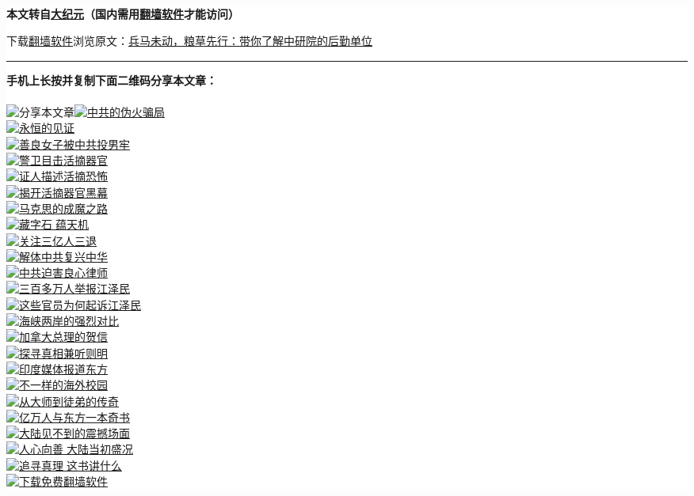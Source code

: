 <strong>本文转自<a href="https://www.epochtimes.com">大纪元</a>（国内需用<a href="https://github.com/19920513/www/blob/master/README.md#8">翻墙软件</a>才能访问）</strong><p>下载<a href="https://github.com/19920513/www/blob/master/README.md#8">翻墙软件</a>浏览原文：<a href="https://www.epochtimes.com/gb/18/7/12/n10557683.htm">兵马未动，粮草先行：带你了解中研院的后勤单位</a></p><hr>

<strong>手机上长按并复制下面二维码分享本文章：</strong><br><br><img src="https://chart.apis.google.com/chart?cht=qr&chs=240x240&choe=UTF-8&chld=M|2&chl=https://github.com/19920513/djy/blob/master/gb/18/7/12/n10557683.md%231" title="分享本文章"></td><td VALIGN=TOP><a href="https://github.com/19920513/djy/blob/master/gb/16/1/21/n4622075.md?dfh#1" target="_blank"><img src="https://raw.githubusercontent.com/19920513/djy/master/gb/300/wei-f1.jpg" title="中共的伪火骗局"  alt="中共的伪火骗局"></a><br><a href="https://github.com/19920513/www/blob/master/README.md?dfh#9" target="_blank"><img src="https://raw.githubusercontent.com/19920513/djy/master/gb/300/yong-h.jpg" title="永恒的见证"  alt="永恒的见证"></a><br><a href="https://github.com/19920513/djy/blob/master/gb/13/9/29/n3974789.md?dfh#1" target="_blank"><img src="https://raw.githubusercontent.com/19920513/djy/master/gb/300/shang-lnz.jpg" title="善良女子被中共投男牢"  alt="善良女子被中共投男牢"></a><br><a href="https://github.com/19920513/djy/blob/master/gb/16/3/16/n4663449.md?dfh#1" target="_blank"><img src="https://raw.githubusercontent.com/19920513/djy/master/gb/300/huo-z3.jpg" title="警卫目击活摘器官"  alt="警卫目击活摘器官"></a><br><a href="https://github.com/19920513/djy/blob/master/gb/16/8/7/n8177641.md?dfh#1" target="_blank"><img src="https://raw.githubusercontent.com/19920513/djy/master/gb/300/huo-z4.jpg" title="证人描述活摘恐怖"  alt="证人描述活摘恐怖"></a><br><a href="https://github.com/19920513/djy/blob/master/gb/10/4/19/n2881569.md?dfh#1" target="_blank"><img src="https://raw.githubusercontent.com/19920513/djy/master/gb/300/huo-z1.jpg" title="揭开活摘器官黑幕"  alt="揭开活摘器官黑幕"></a><br><a href="https://github.com/19920513/djy/blob/master/gb/10/11/7/n3077476.md?dfh#1" target="_blank"><img src="https://raw.githubusercontent.com/19920513/djy/master/gb/300/ma-ks.jpg" title="马克思的成魔之路"  alt="马克思的成魔之路"></a><br><a href="https://github.com/19920513/djy/blob/master/gb/14/6/9/n4173977.md?dfh#1" target="_blank"><img src="https://raw.githubusercontent.com/19920513/djy/master/gb/300/chang-zs.jpg" title="藏字石 蕴天机"  alt="藏字石 蕴天机"></a><br><a href="https://github.com/19920513/djy/blob/master/gb/18/5/10/n10381511.md?dfh#1" target="_blank"><img src="https://raw.githubusercontent.com/19920513/djy/master/gb/300/st1.jpg" title="关注三亿人三退"  alt="关注三亿人三退"></a><br><a href="https://github.com/19920513/djy/blob/master/gb/18/3/21/n10237682.md?dfh#1" target="_blank"><img src="https://raw.githubusercontent.com/19920513/djy/master/gb/300/jie-t.jpg" title="解体中共复兴中华"  alt="解体中共复兴中华"></a><br><a href="https://github.com/19920513/djy/blob/master/gb/9/2/9/n2422991.md?dfh#1" target="_blank"><img src="https://raw.githubusercontent.com/19920513/djy/master/gb/300/gao-zs.jpg" title="中共迫害良心律师"  alt="中共迫害良心律师"></a><br><a href="https://github.com/19920513/djy/blob/master/gb/18/12/9/n10900044.md?dfh#1" target="_blank"><img src="https://raw.githubusercontent.com/19920513/djy/master/gb/300/sj1.jpg" title="三百多万人举报江泽民"  alt="三百多万人举报江泽民"></a><br><a href="https://github.com/19920513/djy/blob/master/gb/18/8/28/n10672014.md?dfh#1" target="_blank"><img src="https://raw.githubusercontent.com/19920513/djy/master/gb/300/sj2.jpg" title="这些官员为何起诉江泽民"  alt="这些官员为何起诉江泽民"></a><br><a href="https://github.com/19920513/djy/blob/master/gb/8/12/18/n2367165.md?dfh#1" target="_blank"><img src="https://raw.githubusercontent.com/19920513/djy/master/gb/300/liangan.jpg" title="海峡两岸的强烈对比"  alt="海峡两岸的强烈对比"></a><br><a href="https://github.com/19920513/djy/blob/master/gb/15/12/10/n4593139.md?dfh#1" target="_blank"><img src="https://raw.githubusercontent.com/19920513/djy/master/gb/300/jia-ndzl.jpg" title="加拿大总理的贺信"  alt="加拿大总理的贺信"></a><br><a href="https://github.com/19920513/djy/blob/master/gb/11/6/17/n3289382.md?dfh#1" target="_blank"><img src="https://raw.githubusercontent.com/19920513/djy/master/gb/300/xiao-wd.jpg" title="探寻真相兼听则明"  alt="探寻真相兼听则明"></a><br><a href="https://github.com/19920513/djy/blob/master/gb/18/10/27/n10812623.md?dfh#1" target="_blank"><img src="https://raw.githubusercontent.com/19920513/djy/master/gb/300/yindu.jpg" title="印度媒体报道东方"  alt="印度媒体报道东方"></a><br><a href="https://github.com/19920513/djy/blob/master/gb/18/6/9/n10469652.md?dfh#1" target="_blank"><img src="https://raw.githubusercontent.com/19920513/djy/master/gb/300/xie-j.jpg" title="不一样的海外校园"  alt="不一样的海外校园"></a><br><a href="https://github.com/19920513/djy/blob/master/gb/7/4/5/n1669415.md?dfh#1" target="_blank"><img src="https://raw.githubusercontent.com/19920513/djy/master/gb/300/li-up.jpg" title="从大师到徒弟的传奇"  alt="从大师到徒弟的传奇"></a><br><a href="https://github.com/19920513/djy/blob/master/gb/17/5/26/n9191512.md?dfh#1" target="_blank"><img src="https://raw.githubusercontent.com/19920513/djy/master/gb/300/zfl2.jpg" title="亿万人与东方一本奇书"  alt="亿万人与东方一本奇书"></a><br><a href="https://github.com/19920513/djy/blob/master/gb/13/11/27/n4020290.md?dfh#1" target="_blank"><img src="https://raw.githubusercontent.com/19920513/djy/master/gb/300/zhen-h.jpg" title="大陆见不到的震撼场面"  alt="大陆见不到的震撼场面"></a><br><a href="https://github.com/19920513/djy/blob/master/gb/15/7/17/n4482910.md?dfh#1" target="_blank"><img src="https://raw.githubusercontent.com/19920513/djy/master/gb/300/dalu-sk.jpg" title="人心向善 大陆当初盛况"  alt="人心向善 大陆当初盛况"></a><br><a href="https://github.com/19920513/djy/blob/master/gb/19/1/5/n10955468.md?dfh#1" target="_blank"><img src="https://raw.githubusercontent.com/19920513/djy/master/gb/300/zfl1.jpg" title="追寻真理 这书讲什么"  alt="追寻真理 这书讲什么"></a><br><a href="https://github.com/19920513/www/blob/master/README.md?dfh#1" target="_blank"><img src="https://raw.githubusercontent.com/19920513/djy/master/gb/300/fq1.jpg" title="下载免费翻墙软件"  alt="下载免费翻墙软件"></a><br></td></tr></table>
